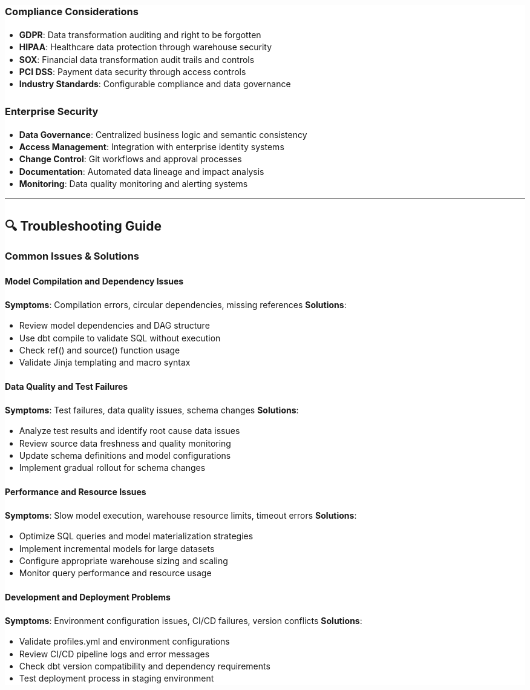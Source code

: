 ### Compliance Considerations
- **GDPR**: Data transformation auditing and right to be forgotten
- **HIPAA**: Healthcare data protection through warehouse security
- **SOX**: Financial data transformation audit trails and controls
- **PCI DSS**: Payment data security through access controls
- **Industry Standards**: Configurable compliance and data governance

### Enterprise Security
- **Data Governance**: Centralized business logic and semantic consistency
- **Access Management**: Integration with enterprise identity systems
- **Change Control**: Git workflows and approval processes
- **Documentation**: Automated data lineage and impact analysis
- **Monitoring**: Data quality monitoring and alerting systems

---

## 🔍 Troubleshooting Guide

### Common Issues & Solutions

#### Model Compilation and Dependency Issues
**Symptoms**: Compilation errors, circular dependencies, missing references
**Solutions**:
- Review model dependencies and DAG structure
- Use dbt compile to validate SQL without execution
- Check ref() and source() function usage
- Validate Jinja templating and macro syntax

#### Data Quality and Test Failures
**Symptoms**: Test failures, data quality issues, schema changes
**Solutions**:
- Analyze test results and identify root cause data issues
- Review source data freshness and quality monitoring
- Update schema definitions and model configurations
- Implement gradual rollout for schema changes

#### Performance and Resource Issues
**Symptoms**: Slow model execution, warehouse resource limits, timeout errors
**Solutions**:
- Optimize SQL queries and model materialization strategies
- Implement incremental models for large datasets
- Configure appropriate warehouse sizing and scaling
- Monitor query performance and resource usage

#### Development and Deployment Problems
**Symptoms**: Environment configuration issues, CI/CD failures, version conflicts
**Solutions**:
- Validate profiles.yml and environment configurations
- Review CI/CD pipeline logs and error messages
- Check dbt version compatibility and dependency requirements
- Test deployment process in staging environment
